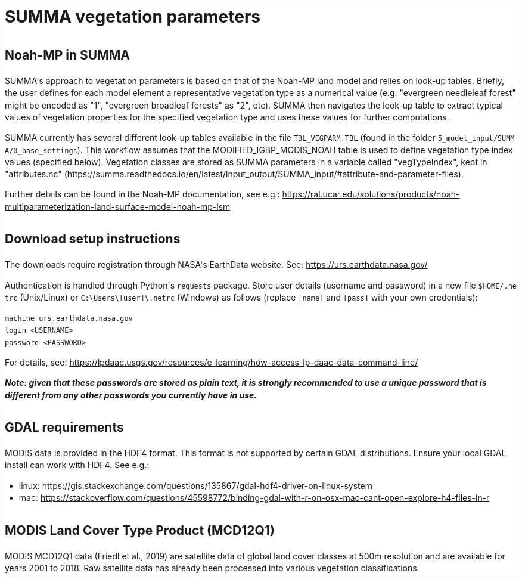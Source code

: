 # SUMMA vegetation parameters

## Noah-MP in SUMMA
SUMMA's approach to vegetation parameters is based on that of the Noah-MP land model and relies on look-up tables. Briefly, the user defines for each model element a representative vegetation type as a numerical value (e.g. "evergreen needleleaf forest" might be encoded as "1", "evergreen broadleaf forests" as "2", etc). SUMMA then navigates the look-up table to extract typical values of vegetation properties for the specified vegetation type and uses these values for further computations. 

SUMMA currently has several different look-up tables available in the file `TBL_VEGPARM.TBL` (found in the folder `5_model_input/SUMMA/0_base_settings`). This workflow assumes that the MODIFIED_IGBP_MODIS_NOAH table is used to define vegetation type index values (specified below). Vegetation classes are stored as SUMMA parameters in a variable called "vegTypeIndex", kept in "attributes.nc" (https://summa.readthedocs.io/en/latest/input_output/SUMMA_input/#attribute-and-parameter-files). 

Further details can be found in the Noah-MP documentation, see e.g.: https://ral.ucar.edu/solutions/products/noah-multiparameterization-land-surface-model-noah-mp-lsm


## Download setup instructions
The downloads require registration through NASA's EarthData website. See: https://urs.earthdata.nasa.gov/

Authentication is handled through Python's `requests` package. Store  user details (username and password) in a new file `$HOME/.netrc` (Unix/Linux) or `C:\Users\[user]\.netrc` (Windows) as follows (replace `[name]` and `[pass]` with your own credentials):

```
machine urs.earthdata.nasa.gov
login <USERNAME>
password <PASSWORD>

```
For details, see: https://lpdaac.usgs.gov/resources/e-learning/how-access-lp-daac-data-command-line/

**_Note: given that these passwords are stored as plain text, it is strongly recommended to use a unique password that is different from any other passwords you currently have in use._**


## GDAL requirements
MODIS data is provided in the HDF4 format. This format is not supported by certain GDAL distributions. Ensure your local GDAL install can work with HDF4. See e.g.:
- linux: https://gis.stackexchange.com/questions/135867/gdal-hdf4-driver-on-linux-system
- mac: https://stackoverflow.com/questions/45598772/binding-gdal-with-r-on-osx-mac-cant-open-explore-h4-files-in-r



## MODIS Land Cover Type Product (MCD12Q1) 
MODIS MCD12Q1 data (Friedl et al., 2019) are satellite data of global land cover classes at 500m resolution and are available for years 2001 to 2018. Raw satellite data has already been processed into various vegetation classifications. 
